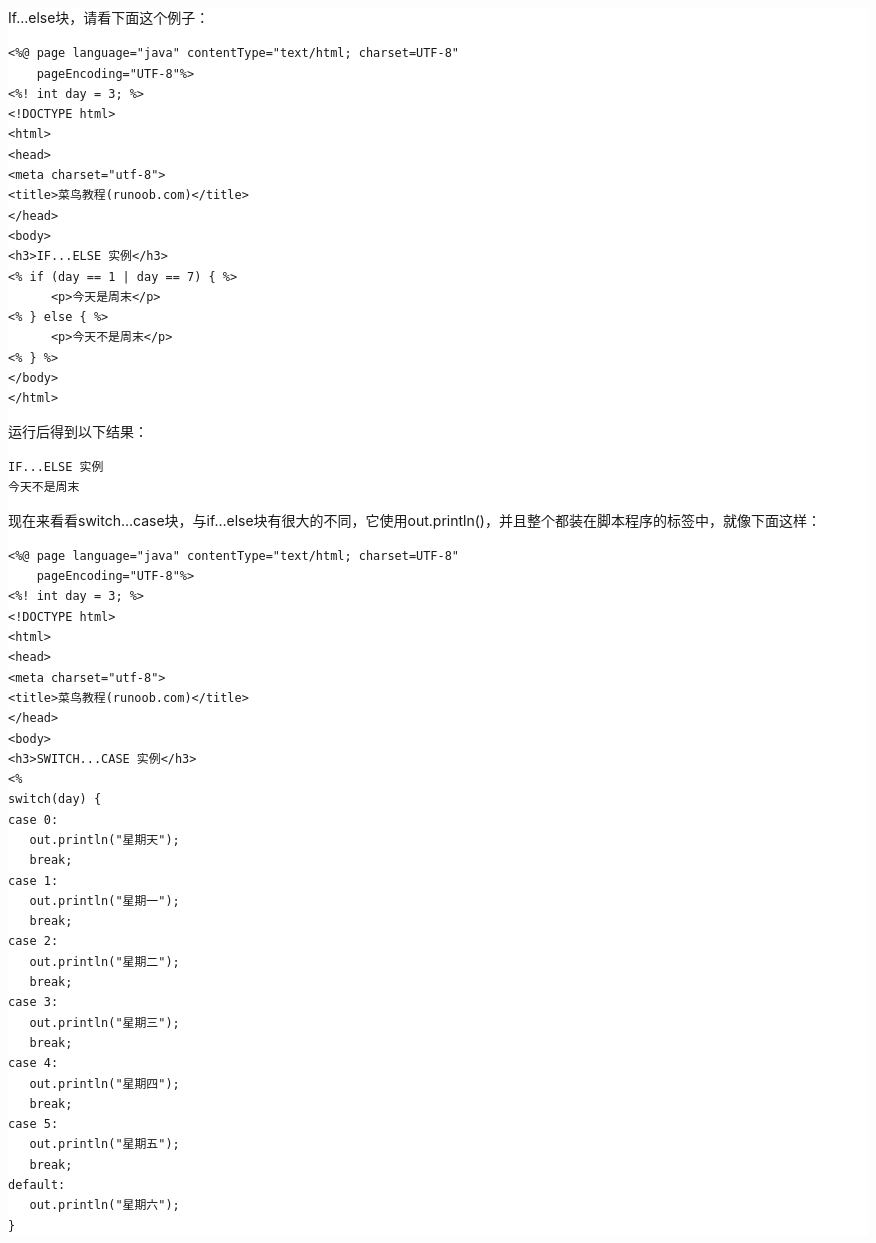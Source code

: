 If…else块，请看下面这个例子：

```
<%@ page language="java" contentType="text/html; charset=UTF-8"
    pageEncoding="UTF-8"%>
<%! int day = 3; %> 
<!DOCTYPE html>
<html>
<head>
<meta charset="utf-8">
<title>菜鸟教程(runoob.com)</title>
</head>
<body>
<h3>IF...ELSE 实例</h3>
<% if (day == 1 | day == 7) { %>
      <p>今天是周末</p>
<% } else { %>
      <p>今天不是周末</p>
<% } %>
</body> 
</html> 
```

运行后得到以下结果：

```
IF...ELSE 实例
今天不是周末
```

现在来看看switch…case块，与if…else块有很大的不同，它使用out.println()，并且整个都装在脚本程序的标签中，就像下面这样：

```
<%@ page language="java" contentType="text/html; charset=UTF-8"
    pageEncoding="UTF-8"%>
<%! int day = 3; %> 
<!DOCTYPE html>
<html>
<head>
<meta charset="utf-8">
<title>菜鸟教程(runoob.com)</title>
</head>
<body>
<h3>SWITCH...CASE 实例</h3>
<% 
switch(day) {
case 0:
   out.println("星期天");
   break;
case 1:
   out.println("星期一");
   break;
case 2:
   out.println("星期二");
   break;
case 3:
   out.println("星期三");
   break;
case 4:
   out.println("星期四");
   break;
case 5:
   out.println("星期五");
   break;
default:
   out.println("星期六");
}
```